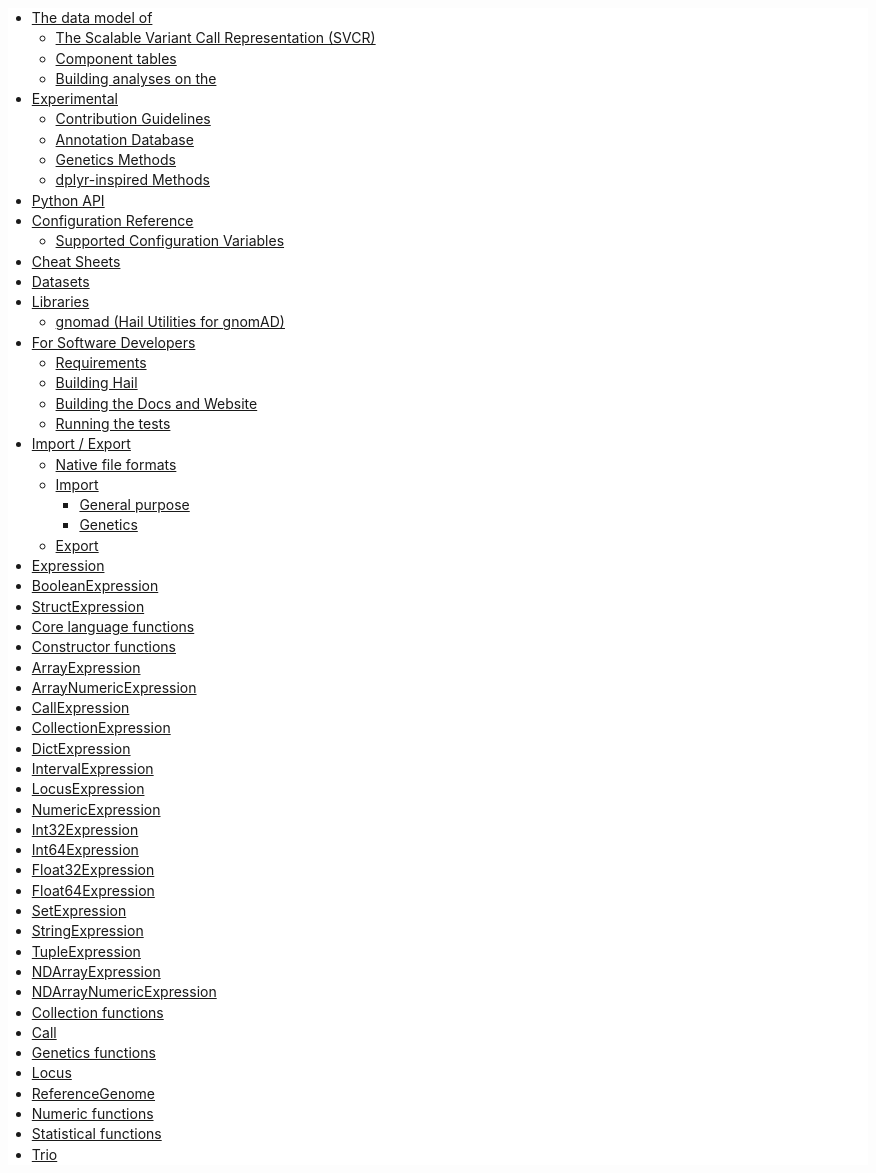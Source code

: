   - [The data model of](#the-data-model-of)
    - [The Scalable Variant Call Representation (SVCR)](#the-scalable-variant-call-representation-svcr)
    - [Component tables](#component-tables)
    - [Building analyses on the](#building-analyses-on-the)
- [Experimental](#experimental)
  - [Contribution Guidelines](#contribution-guidelines)
  - [Annotation Database](#annotation-database)
  - [Genetics Methods](#genetics-methods)
  - [dplyr-inspired Methods](#dplyr-inspired-methods)
- [Python API](#python-api)
- [Configuration Reference](#configuration-reference)
  - [Supported Configuration Variables](#supported-configuration-variables)
- [Cheat Sheets](#cheat-sheets)
- [Datasets](#datasets)
- [Libraries](#libraries)
  - [gnomad (Hail Utilities for gnomAD)](#gnomad-hail-utilities-for-gnomad)
- [For Software Developers](#for-software-developers)
  - [Requirements](#requirements)
  - [Building Hail](#building-hail)
  - [Building the Docs and Website](#building-the-docs-and-website)
  - [Running the tests](#running-the-tests)
- [Import / Export](#import--export)
  - [Native file formats](#native-file-formats)
  - [Import](#import)
    - [General purpose](#general-purpose)
    - [Genetics](#genetics-1)
  - [Export](#export)
- [Expression](#expression)
- [BooleanExpression](#booleanexpression)
- [StructExpression](#structexpression)
- [Core language functions](#core-language-functions)
- [Constructor functions](#constructor-functions)
- [ArrayExpression](#arrayexpression)
- [ArrayNumericExpression](#arraynumericexpression)
- [CallExpression](#callexpression)
- [CollectionExpression](#collectionexpression)
- [DictExpression](#dictexpression)
- [IntervalExpression](#intervalexpression)
- [LocusExpression](#locusexpression)
- [NumericExpression](#numericexpression)
- [Int32Expression](#int32expression)
- [Int64Expression](#int64expression)
- [Float32Expression](#float32expression)
- [Float64Expression](#float64expression)
- [SetExpression](#setexpression)
- [StringExpression](#stringexpression)
- [TupleExpression](#tupleexpression)
- [NDArrayExpression](#ndarrayexpression)
- [NDArrayNumericExpression](#ndarraynumericexpression)
- [Collection functions](#collection-functions)
- [Call](#call)
- [Genetics functions](#genetics-functions)
- [Locus](#locus)
- [ReferenceGenome](#referencegenome)
- [Numeric functions](#numeric-functions)
- [Statistical functions](#statistical-functions)
- [Trio](#trio) 
